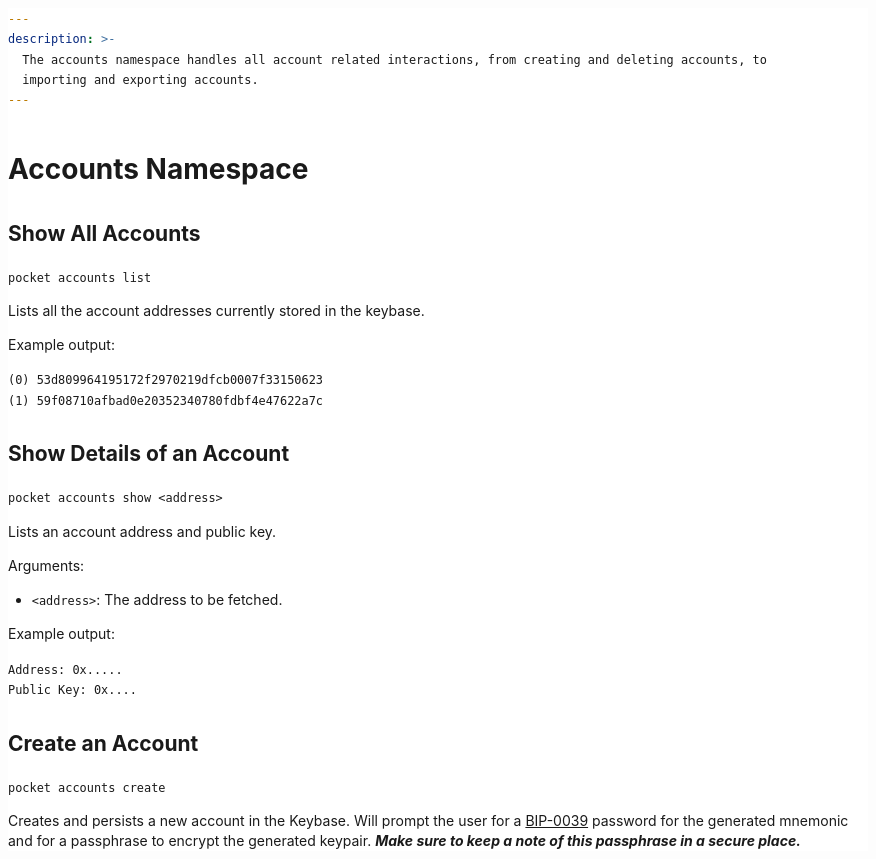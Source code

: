 ```yaml
---
description: >-
  The accounts namespace handles all account related interactions, from creating and deleting accounts, to
  importing and exporting accounts.
---
```


# Accounts Namespace

## Show All Accounts

```text
pocket accounts list
```

Lists all the account addresses currently stored in the keybase.

Example output:

```text
(0) 53d809964195172f2970219dfcb0007f33150623
(1) 59f08710afbad0e20352340780fdbf4e47622a7c
```

## Show Details of an Account

```text
pocket accounts show <address>
```

Lists an account address and public key.

Arguments:

- `<address>`: The address to be fetched.

Example output:

```text
Address: 0x.....
Public Key: 0x....
```

## Create an Account

```text
pocket accounts create
```

Creates and persists a new account in the Keybase. Will prompt the user for
a [BIP-0039](https://github.com/bitcoin/bips/blob/master/bip-0039.mediawiki) password for the generated mnemonic and for
a passphrase to encrypt the generated keypair. _**Make sure to keep a note of this passphrase in a secure place.**_
